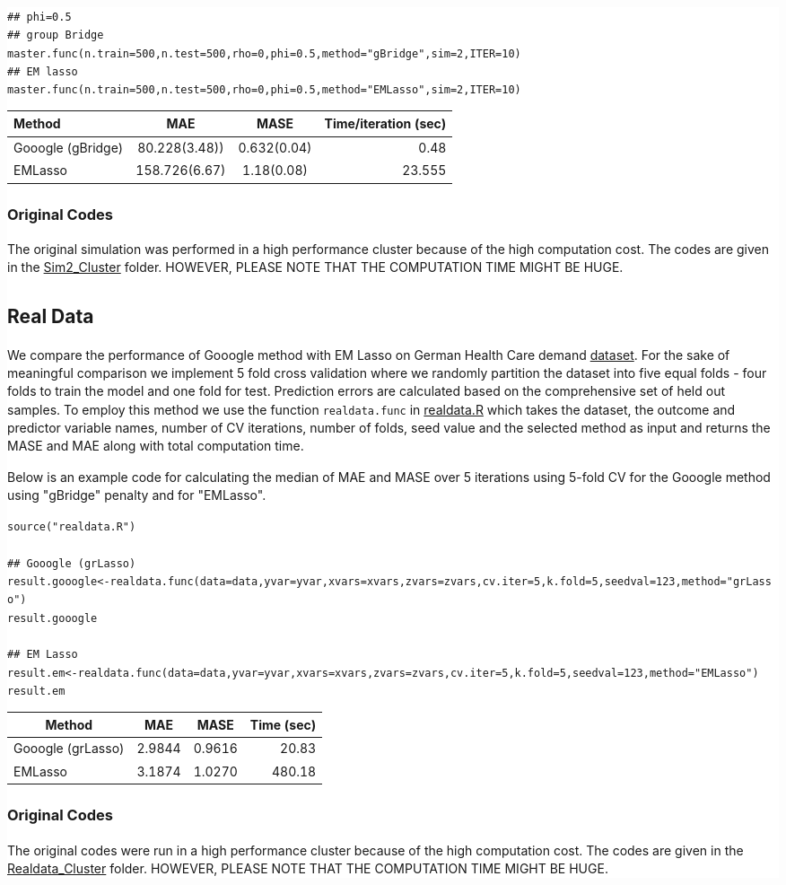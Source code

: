  ```
 ## phi=0.5
## group Bridge
master.func(n.train=500,n.test=500,rho=0,phi=0.5,method="gBridge",sim=2,ITER=10)
## EM lasso
master.func(n.train=500,n.test=500,rho=0,phi=0.5,method="EMLasso",sim=2,ITER=10)
 ```
 |Method | MAE  | MASE  | Time/iteration (sec)|
 |:-------|:-------:|:------:|---------:|
 |Gooogle (gBridge)|80.228(3.48)) |0.632(0.04) |0.48|
 |EMLasso|158.726(6.67) |1.18(0.08) |23.555|
 
  ### Original Codes
The original simulation was performed in a high performance cluster because of the high computation cost. The codes are given in the [Sim2_Cluster](Sim2_Cluster) folder. HOWEVER, PLEASE NOTE THAT THE COMPUTATION TIME MIGHT BE HUGE.

   
## Real Data 

We compare the performance of Gooogle method with EM Lasso on German Health Care demand [dataset](Realdata_Cluster/Data/). For the sake of meaningful comparison we implement 5 fold cross validation where we randomly partition the dataset into five equal folds - four folds to train the model and one fold for test. Prediction errors are calculated based on the comprehensive set of held out samples. To employ this method we use the function `realdata.func` in  [realdata.R](realdata.R) which takes the dataset, the outcome and predictor variable names, number of CV iterations, number of folds, seed value and the selected method as input and returns the MASE and MAE along with total computation time. 

Below is an example code for calculating the median of MAE and MASE over 5 iterations using 5-fold CV for the Gooogle method using "gBridge" penalty and for "EMLasso". 

```
source("realdata.R")

## Gooogle (grLasso)
result.gooogle<-realdata.func(data=data,yvar=yvar,xvars=xvars,zvars=zvars,cv.iter=5,k.fold=5,seedval=123,method="grLasso")
result.gooogle

## EM Lasso
result.em<-realdata.func(data=data,yvar=yvar,xvars=xvars,zvars=zvars,cv.iter=5,k.fold=5,seedval=123,method="EMLasso")
result.em
```

 |Method | MAE     | MASE  | Time (sec) |
 |-------|:-------:|:------:|----------:|
 |Gooogle (grLasso)|2.9844   |0.9616 | 20.83|
 |EMLasso|3.1874   |1.0270 | 480.18     |
 
 
 ### Original Codes
The original codes were run in a high performance cluster because of the high computation cost. The codes are given in the [Realdata_Cluster](Realdata_Cluster) folder. HOWEVER, PLEASE NOTE THAT THE COMPUTATION TIME MIGHT BE HUGE.
